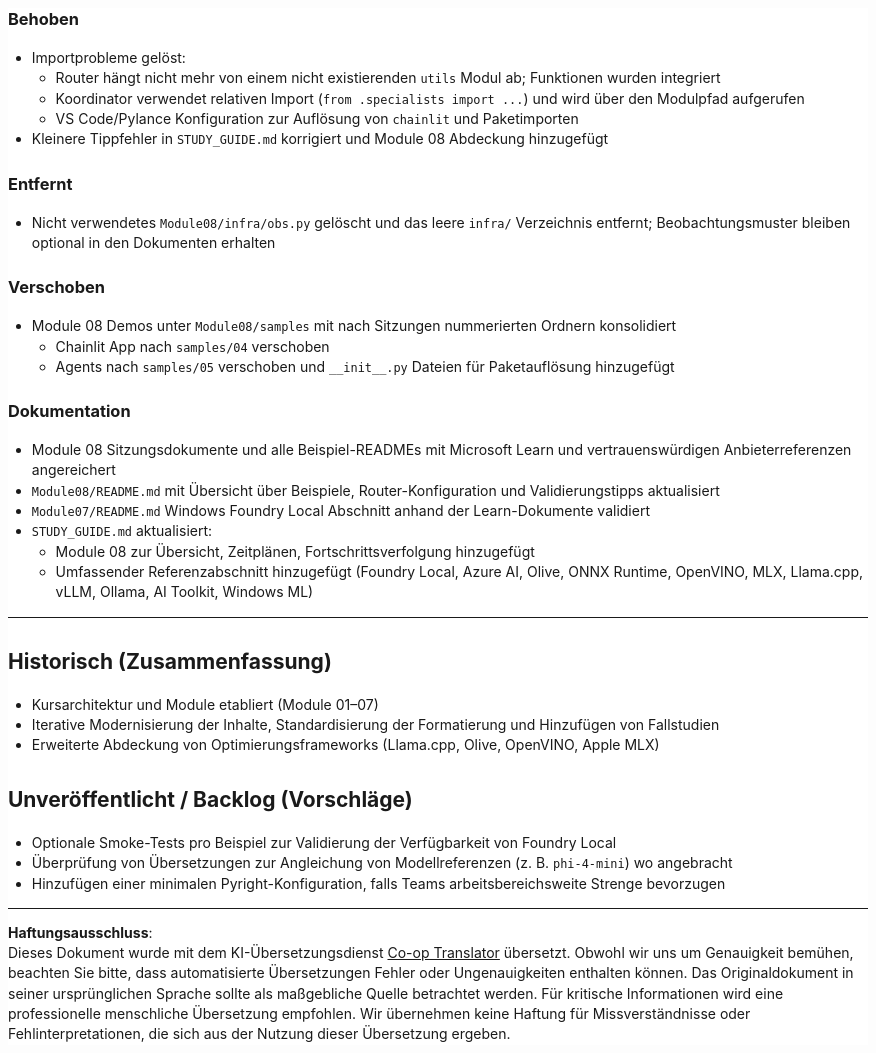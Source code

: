 ### Behoben
- Importprobleme gelöst:
  - Router hängt nicht mehr von einem nicht existierenden `utils` Modul ab; Funktionen wurden integriert
  - Koordinator verwendet relativen Import (`from .specialists import ...`) und wird über den Modulpfad aufgerufen
  - VS Code/Pylance Konfiguration zur Auflösung von `chainlit` und Paketimporten
- Kleinere Tippfehler in `STUDY_GUIDE.md` korrigiert und Module 08 Abdeckung hinzugefügt

### Entfernt
- Nicht verwendetes `Module08/infra/obs.py` gelöscht und das leere `infra/` Verzeichnis entfernt; Beobachtungsmuster bleiben optional in den Dokumenten erhalten

### Verschoben
- Module 08 Demos unter `Module08/samples` mit nach Sitzungen nummerierten Ordnern konsolidiert
  - Chainlit App nach `samples/04` verschoben
  - Agents nach `samples/05` verschoben und `__init__.py` Dateien für Paketauflösung hinzugefügt

### Dokumentation
- Module 08 Sitzungsdokumente und alle Beispiel-READMEs mit Microsoft Learn und vertrauenswürdigen Anbieterreferenzen angereichert
- `Module08/README.md` mit Übersicht über Beispiele, Router-Konfiguration und Validierungstipps aktualisiert
- `Module07/README.md` Windows Foundry Local Abschnitt anhand der Learn-Dokumente validiert
- `STUDY_GUIDE.md` aktualisiert:
  - Module 08 zur Übersicht, Zeitplänen, Fortschrittsverfolgung hinzugefügt
  - Umfassender Referenzabschnitt hinzugefügt (Foundry Local, Azure AI, Olive, ONNX Runtime, OpenVINO, MLX, Llama.cpp, vLLM, Ollama, AI Toolkit, Windows ML)

---

## Historisch (Zusammenfassung)
- Kursarchitektur und Module etabliert (Module 01–07)
- Iterative Modernisierung der Inhalte, Standardisierung der Formatierung und Hinzufügen von Fallstudien
- Erweiterte Abdeckung von Optimierungsframeworks (Llama.cpp, Olive, OpenVINO, Apple MLX)

## Unveröffentlicht / Backlog (Vorschläge)
- Optionale Smoke-Tests pro Beispiel zur Validierung der Verfügbarkeit von Foundry Local
- Überprüfung von Übersetzungen zur Angleichung von Modellreferenzen (z. B. `phi-4-mini`) wo angebracht
- Hinzufügen einer minimalen Pyright-Konfiguration, falls Teams arbeitsbereichsweite Strenge bevorzugen

---

**Haftungsausschluss**:  
Dieses Dokument wurde mit dem KI-Übersetzungsdienst [Co-op Translator](https://github.com/Azure/co-op-translator) übersetzt. Obwohl wir uns um Genauigkeit bemühen, beachten Sie bitte, dass automatisierte Übersetzungen Fehler oder Ungenauigkeiten enthalten können. Das Originaldokument in seiner ursprünglichen Sprache sollte als maßgebliche Quelle betrachtet werden. Für kritische Informationen wird eine professionelle menschliche Übersetzung empfohlen. Wir übernehmen keine Haftung für Missverständnisse oder Fehlinterpretationen, die sich aus der Nutzung dieser Übersetzung ergeben.